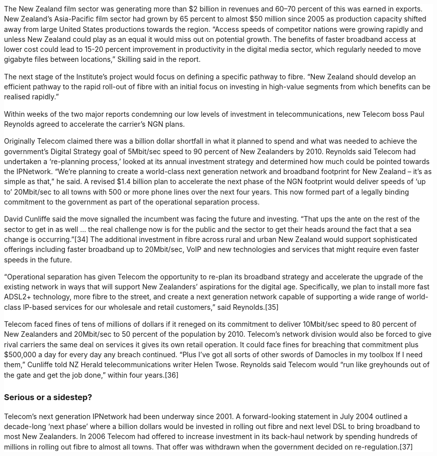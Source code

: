 The New Zealand film sector was generating more than $2 billion in revenues and 60–70 percent of this was earned in exports. New Zealand’s Asia-Pacific film sector had grown by 65 percent to almost $50 million since 2005 as production capacity shifted away from large United States productions towards the region. “Access speeds of competitor nations were growing rapidly and unless New Zealand could play as an equal it would miss out on potential growth. The benefits of faster broadband access at lower cost could lead to 15-20 percent improvement in productivity in the digital media sector, which regularly needed to move gigabyte files between locations,” Skilling said in the report.

The next stage of the Institute’s project would focus on defining a specific pathway to fibre. “New Zealand should develop an efficient pathway to the rapid roll-out of fibre with an initial focus on investing in high-value segments from which benefits can be realised rapidly.”

Within weeks of the two major reports condemning our low levels of investment in telecommunications, new Telecom boss Paul Reynolds agreed to accelerate the carrier’s NGN plans.

Originally Telecom claimed there was a billion dollar shortfall in what it planned to spend and what was needed to achieve the government’s Digital Strategy goal of 5Mbit/sec speed to 90 percent of New Zealanders by 2010. Reynolds said Telecom had undertaken a ‘re-planning process,’ looked at its annual investment strategy and determined how much could be pointed towards the IPNetwork. “We’re planning to create a world-class next generation network and broadband footprint for New Zealand – it’s as simple as that,” he said. A revised $1.4 billion plan to accelerate the next phase of the NGN footprint would deliver speeds of ‘up to’ 20Mbit/sec to all towns with 500 or more phone lines over the next four years. This now formed part of a legally binding commitment to the government as part of the operational separation process.

David Cunliffe said the move signalled the incumbent was facing the future and investing. “That ups the ante on the rest of the sector to get in as well … the real challenge now is for the public and the sector to get their heads around the fact that a sea change is occurring.”[34] The additional investment in fibre across rural and urban New Zealand would support sophisticated offerings including faster broadband up to 20Mbit/sec, VoIP and new technologies and services that might require even faster speeds in the future.

“Operational separation has given Telecom the opportunity to re-plan its broadband strategy and accelerate the upgrade of the existing network in ways that will support New Zealanders’ aspirations for the digital age. Specifically, we plan to install more fast ADSL2+ technology, more fibre to the street, and create a next generation network capable of supporting a wide range of world-class IP-based services for our wholesale and retail customers,” said Reynolds.[35]

Telecom faced fines of tens of millions of dollars if it reneged on its commitment to deliver 10Mbit/sec speed to 80 percent of New Zealanders and 20Mbit/sec to 50 percent of the population by 2010. Telecom’s network division would also be forced to give rival carriers the same deal on services it gives its own retail operation. It could face fines for breaching that commitment plus $500,000 a day for every day any breach continued. “Plus I’ve got all sorts of other swords of Damocles in my toolbox If I need them,” Cunliffe told NZ Herald telecommunications writer Helen Twose. Reynolds said Telecom would “run like greyhounds out of the gate and get the job done,” within four years.[36]

### Serious or a sidestep?

Telecom’s next generation IPNetwork had been underway since 2001. A forward-looking statement in July 2004 outlined a decade-long ‘next phase’ where a billion dollars would be invested in rolling out fibre and next level DSL to bring broadband to most New Zealanders. In 2006 Telecom had offered to increase investment in its back-haul network by spending hundreds of millions in rolling out fibre to almost all towns. That offer was withdrawn when the government decided on re-regulation.[37]
